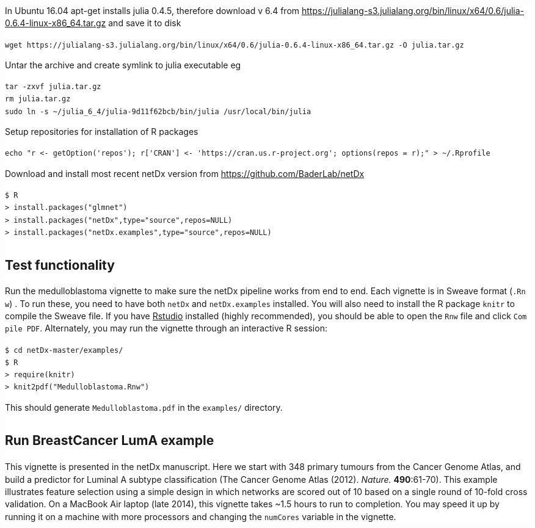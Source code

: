In Ubuntu 16.04 apt-get installs julia 0.4.5, therefore download v 6.4 from https://julialang-s3.julialang.org/bin/linux/x64/0.6/julia-0.6.4-linux-x86_64.tar.gz and save it to disk
```
wget https://julialang-s3.julialang.org/bin/linux/x64/0.6/julia-0.6.4-linux-x86_64.tar.gz -O julia.tar.gz
```

Untar the archive and create symlink to julia executable eg
```
tar -zxvf julia.tar.gz
rm julia.tar.gz
sudo ln -s ~/julia_6_4/julia-9d11f62bcb/bin/julia /usr/local/bin/julia
```

Setup repositories for installation of R packages
```
echo "r <- getOption('repos'); r['CRAN'] <- 'https://cran.us.r-project.org'; options(repos = r);" > ~/.Rprofile
```

Download and install most recent netDx version from https://github.com/BaderLab/netDx
```
$ R
> install.packages("glmnet")
> install.packages("netDx",type="source",repos=NULL)
> install.packages("netDx.examples",type="source",repos=NULL)
```


<a name="mblastoma"></a>
## Test functionality
Run the medulloblastoma vignette to make sure the netDx pipeline works from end to end.
Each vignette is in Sweave format (`.Rnw`) . To run these, you need to have both `netDx` and `netDx.examples` installed. You will also need to install the R package `knitr` to compile the Sweave file.  If you have [Rstudio](https://www.rstudio.com/home/) installed (highly recommended), you should be able to open the `Rnw` file and click `Compile PDF`. Alternately, you may run the vignette through an interactive R session:

```
$ cd netDx-master/examples/
$ R
> require(knitr)
> knit2pdf("Medulloblastoma.Rnw")
```
This should generate `Medulloblastoma.pdf` in the `examples/` directory.

## Run BreastCancer LumA example
This vignette is presented in the netDx manuscript. Here we start with 348 primary tumours from the Cancer Genome Atlas, and build a predictor for Luminal A subtype classification (The Cancer Genome Atlas (2012). *Nature.* **490**:61-70).  This example illustrates  feature selection using a simple design in which networks are scored out of 10 based on a single round of 10-fold cross validation. On a MacBook Air laptop (late 2014), this vignette takes ~1.5 hours to run to completion. You may speed it up by running it on a machine with more processors and changing the `numCores` variable in the vignette. 
